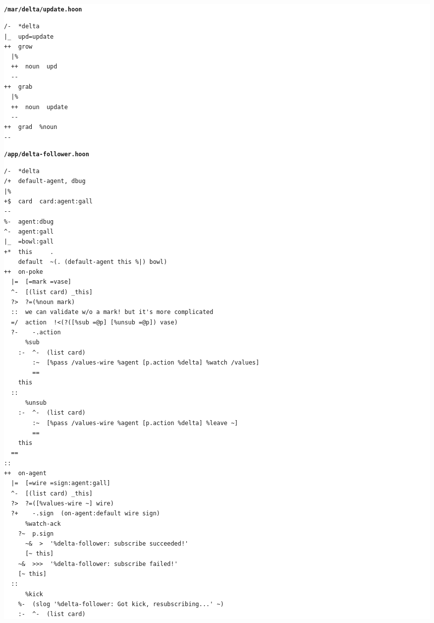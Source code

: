 **`/mar/delta/update.hoon`**

```hoon
/-  *delta
|_  upd=update
++  grow
  |%
  ++  noun  upd
  --
++  grab
  |%
  ++  noun  update
  --
++  grad  %noun
--
```

**`/app/delta-follower.hoon`**

```hoon
/-  *delta
/+  default-agent, dbug
|%
+$  card  card:agent:gall
--
%-  agent:dbug
^-  agent:gall
|_  =bowl:gall
+*  this     .
    default  ~(. (default-agent this %|) bowl)
++  on-poke
  |=  [=mark =vase]
  ^-  [(list card) _this]
  ?>  ?=(%noun mark)
  ::  we can validate w/o a mark! but it's more complicated
  =/  action  !<(?([%sub =@p] [%unsub =@p]) vase)
  ?-    -.action
      %sub
    :-  ^-  (list card)
        :~  [%pass /values-wire %agent [p.action %delta] %watch /values]
        ==
    this
  ::
      %unsub
    :-  ^-  (list card)
        :~  [%pass /values-wire %agent [p.action %delta] %leave ~]
        ==
    this
  ==
::
++  on-agent
  |=  [=wire =sign:agent:gall]
  ^-  [(list card) _this]
  ?>  ?=([%values-wire ~] wire)
  ?+    -.sign  (on-agent:default wire sign)
      %watch-ack
    ?~  p.sign
      ~&  >  '%delta-follower: subscribe succeeded!'
      [~ this]
    ~&  >>>  '%delta-follower: subscribe failed!'
    [~ this]
  ::
      %kick
    %-  (slog '%delta-follower: Got kick, resubscribing...' ~)
    :-  ^-  (list card)
```